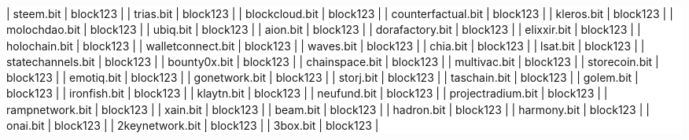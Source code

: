 | steem.bit                                | block123    |
| trias.bit                                | block123    |
| blockcloud.bit                           | block123    |
| counterfactual.bit                       | block123    |
| kleros.bit                               | block123    |
| molochdao.bit                            | block123    |
| ubiq.bit                                 | block123    |
| aion.bit                                 | block123    |
| dorafactory.bit                          | block123    |
| elixxir.bit                              | block123    |
| holochain.bit                            | block123    |
| walletconnect.bit                        | block123    |
| waves.bit                                | block123    |
| chia.bit                                 | block123    |
| lsat.bit                                 | block123    |
| statechannels.bit                        | block123    |
| bounty0x.bit                             | block123    |
| chainspace.bit                           | block123    |
| multivac.bit                             | block123    |
| storecoin.bit                            | block123    |
| emotiq.bit                               | block123    |
| gonetwork.bit                            | block123    |
| storj.bit                                | block123    |
| taschain.bit                             | block123    |
| golem.bit                                | block123    |
| ironfish.bit                             | block123    |
| klaytn.bit                               | block123    |
| neufund.bit                              | block123    |
| projectradium.bit                        | block123    |
| rampnetwork.bit                          | block123    |
| xain.bit                                 | block123    |
| beam.bit                                 | block123    |
| hadron.bit                               | block123    |
| harmony.bit                              | block123    |
| onai.bit                                 | block123    |
| 2keynetwork.bit                          | block123    |
| 3box.bit                                 | block123    |